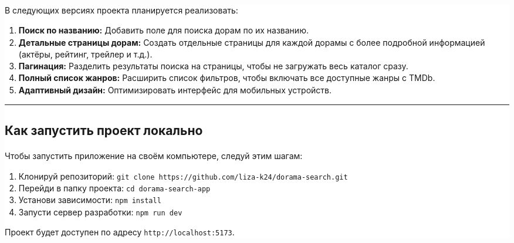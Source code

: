 В следующих версиях проекта планируется реализовать:

1.  **Поиск по названию:** Добавить поле для поиска дорам по их названию.
2.  **Детальные страницы дорам:** Создать отдельные страницы для каждой дорамы с более подробной информацией (актёры, рейтинг, трейлер и т.д.).
3.  **Пагинация:** Разделить результаты поиска на страницы, чтобы не загружать весь каталог сразу.
4.  **Полный список жанров:** Расширить список фильтров, чтобы включать все доступные жанры с TMDb.
5.  **Адаптивный дизайн:** Оптимизировать интерфейс для мобильных устройств.

---

## Как запустить проект локально

Чтобы запустить приложение на своём компьютере, следуй этим шагам:

1.  Клонируй репозиторий: `git clone https://github.com/liza-k24/dorama-search.git`
2.  Перейди в папку проекта: `cd dorama-search-app`
3.  Установи зависимости: `npm install`
4.  Запусти сервер разработки: `npm run dev`

Проект будет доступен по адресу `http://localhost:5173`.
